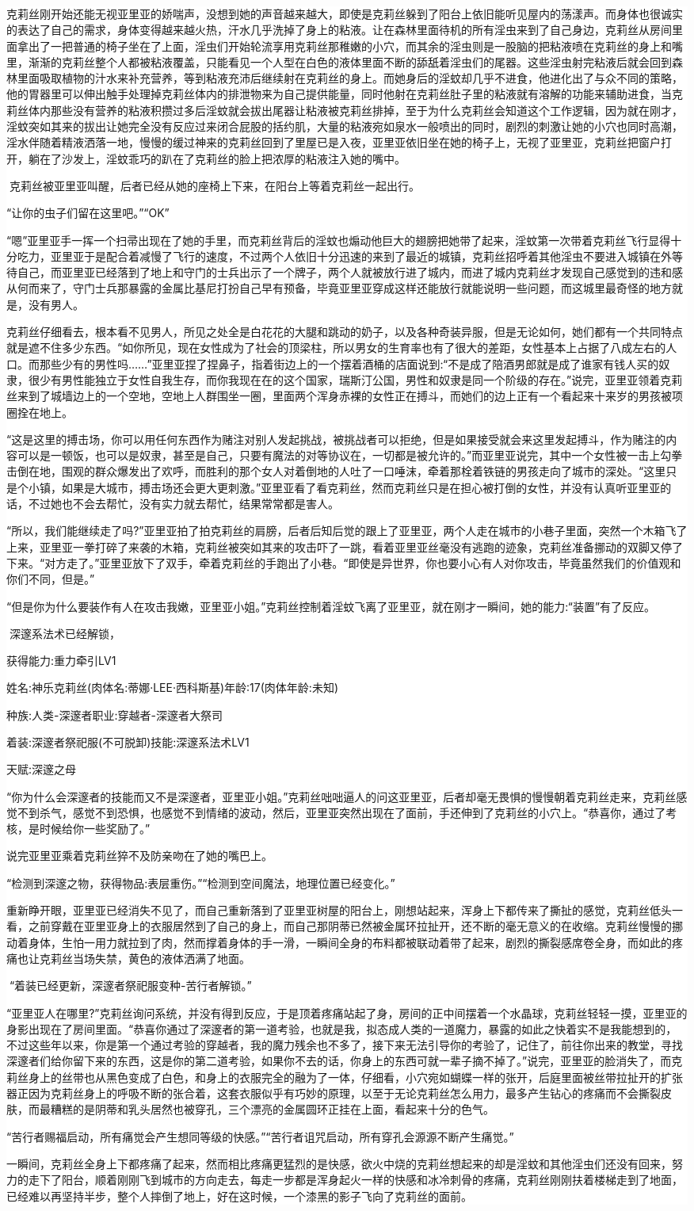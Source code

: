 克莉丝刚开始还能无视亚里亚的娇喘声，没想到她的声音越来越大，即使是克莉丝躲到了阳台上依旧能听见屋内的荡漾声。而身体也很诚实的表达了自己的需求，身体变得越来越火热，汗水几乎洗掉了身上的粘液。让在森林里面待机的所有淫虫来到了自己身边，克莉丝从房间里面拿出了一把普通的椅子坐在了上面，淫虫们开始轮流享用克莉丝那稚嫩的小穴，而其余的淫虫则是一股脑的把粘液喷在克莉丝的身上和嘴里，渐渐的克莉丝整个人都被粘液覆盖，只能看见一个人型在白色的液体里面不断的舔舐着淫虫们的尾器。这些淫虫射完粘液后就会回到森林里面吸取植物的汁水来补充营养，等到粘液充沛后继续射在克莉丝的身上。而她身后的淫蚊却几乎不进食，他进化出了与众不同的策略，他的胃器里可以伸出触手处理掉克莉丝体内的排泄物来为自己提供能量，同时他射在克莉丝肚子里的粘液就有溶解的功能来辅助进食，当克莉丝体内那些没有营养的粘液积攒过多后淫蚊就会拔出尾器让粘液被克莉丝排掉，至于为什么克莉丝会知道这个工作逻辑，因为就在刚才，淫蚊突如其来的拔出让她完全没有反应过来闭合屁股的括约肌，大量的粘液宛如泉水一般喷出的同时，剧烈的刺激让她的小穴也同时高潮，淫水伴随着精液洒落一地，慢慢的缓过神来的克莉丝回到了里屋已是入夜，亚里亚依旧坐在她的椅子上，无视了亚里亚，克莉丝把窗户打开，躺在了沙发上，淫蚊乖巧的趴在了克莉丝的脸上把浓厚的粘液注入她的嘴中。

 克莉丝被亚里亚叫醒，后者已经从她的座椅上下来，在阳台上等着克莉丝一起出行。

“让你的虫子们留在这里吧。”“OK”

“嗯”亚里亚手一挥一个扫帚出现在了她的手里，而克莉丝背后的淫蚊也煽动他巨大的翅膀把她带了起来，淫蚊第一次带着克莉丝飞行显得十分吃力，亚里亚于是配合着减慢了飞行的速度，不过两个人依旧十分迅速的来到了最近的城镇，克莉丝招呼着其他淫虫不要进入城镇在外等待自己，而亚里亚已经落到了地上和守门的士兵出示了一个牌子，两个人就被放行进了城内，而进了城内克莉丝才发现自己感觉到的违和感从何而来了，守门士兵那暴露的金属比基尼打扮自己早有预备，毕竟亚里亚穿成这样还能放行就能说明一些问题，而这城里最奇怪的地方就是，没有男人。

克莉丝仔细看去，根本看不见男人，所见之处全是白花花的大腿和跳动的奶子，以及各种奇装异服，但是无论如何，她们都有一个共同特点就是遮不住多少东西。“如你所见，现在女性成为了社会的顶梁柱，所以男女的生育率也有了很大的差距，女性基本上占据了八成左右的人口。而那些少有的男性吗……”亚里亚捏了捏鼻子，指着街边上的一个摆着酒桶的店面说到:“不是成了陪酒男郎就是成了谁家有钱人买的奴隶，很少有男性能独立于女性自我生存，而你我现在在的这个国家，瑞斯汀公国，男性和奴隶是同一个阶级的存在。”说完，亚里亚领着克莉丝来到了城墙边上的一个空地，空地上人群围坐一圈，里面两个浑身赤裸的女性正在搏斗，而她们的边上正有一个看起来十来岁的男孩被项圈拴在地上。

“这是这里的搏击场，你可以用任何东西作为赌注对别人发起挑战，被挑战者可以拒绝，但是如果接受就会来这里发起搏斗，作为赌注的内容可以是一顿饭，也可以是奴隶，甚至是自己，只要有魔法的对等协议在，一切都是被允许的。”而亚里亚说完，其中一个女性被一击上勾拳击倒在地，围观的群众爆发出了欢呼，而胜利的那个女人对着倒地的人吐了一口唾沫，牵着那栓着铁链的男孩走向了城市的深处。“这里只是个小镇，如果是大城市，搏击场还会更大更刺激。”亚里亚看了看克莉丝，然而克莉丝只是在担心被打倒的女性，并没有认真听亚里亚的话，不过她也不会去帮忙，没有实力就去帮忙，结果常常都是害人。

“所以，我们能继续走了吗?”亚里亚拍了拍克莉丝的肩膀，后者后知后觉的跟上了亚里亚，两个人走在城市的小巷子里面，突然一个木箱飞了上来，亚里亚一拳打碎了来袭的木箱，克莉丝被突如其来的攻击吓了一跳，看着亚里亚丝毫没有逃跑的迹象，克莉丝准备挪动的双脚又停了下来。“对方走了。”亚里亚放下了双手，牵着克莉丝的手跑出了小巷。“即使是异世界，你也要小心有人对你攻击，毕竟虽然我们的价值观和你们不同，但是。”

“但是你为什么要装作有人在攻击我嫩，亚里亚小姐。”克莉丝控制着淫蚊飞离了亚里亚，就在刚才一瞬间，她的能力:“装置”有了反应。

 深邃系法术已经解锁，

获得能力:重力牵引LV1 

姓名:神乐克莉丝(肉体名:蒂娜·LEE·西科斯基)年龄:17(肉体年龄:未知)

种族:人类-深邃者职业:穿越者-深邃者大祭司

着装:深邃者祭祀服(不可脱卸)技能:深邃系法术LV1

天赋:深邃之母 

“你为什么会深邃者的技能而又不是深邃者，亚里亚小姐。”克莉丝咄咄逼人的问这亚里亚，后者却毫无畏惧的慢慢朝着克莉丝走来，克莉丝感觉不到杀气，感觉不到恐惧，也感觉不到情绪的波动，然后，亚里亚突然出现在了面前，手还伸到了克莉丝的小穴上。“恭喜你，通过了考核，是时候给你一些奖励了。”

说完亚里亚乘着克莉丝猝不及防亲吻在了她的嘴巴上。 

“检测到深邃之物，获得物品:表层重伤。”“检测到空间魔法，地理位置已经变化。”

重新睁开眼，亚里亚已经消失不见了，而自己重新落到了亚里亚树屋的阳台上，刚想站起来，浑身上下都传来了撕扯的感觉，克莉丝低头一看，之前穿戴在亚里亚身上的衣服居然到了自己的身上，而自己那阴蒂已然被金属环拉扯开，还不断的毫无意义的在收缩。克莉丝慢慢的挪动着身体，生怕一用力就拉到了肉，然而撑着身体的手一滑，一瞬间全身的布料都被联动着带了起来，剧烈的撕裂感席卷全身，而如此的疼痛也让克莉丝当场失禁，黄色的液体洒满了地面。

 “着装已经更新，深邃者祭祀服变种-苦行者解锁。”

“亚里亚人在哪里?”克莉丝询问系统，并没有得到反应，于是顶着疼痛站起了身，房间的正中间摆着一个水晶球，克莉丝轻轻一摸，亚里亚的身影出现在了房间里面。“恭喜你通过了深邃者的第一道考验，也就是我，拟态成人类的一道魔力，暴露的如此之快着实不是我能想到的，不过这些年以来，你是第一个通过考验的穿越者，我的魔力残余也不多了，接下来无法引导你的考验了，记住了，前往你出来的教堂，寻找深邃者们给你留下来的东西，这是你的第二道考验，如果你不去的话，你身上的东西可就一辈子摘不掉了。”说完，亚里亚的脸消失了，而克莉丝身上的丝带也从黑色变成了白色，和身上的衣服完全的融为了一体，仔细看，小穴宛如蝴蝶一样的张开，后庭里面被丝带拉扯开的扩张器正因为克莉丝身上的呼吸不断的张合着，这套衣服似乎有巧妙的原理，以至于无论克莉丝怎么用力，最多产生钻心的疼痛而不会撕裂皮肤，而最糟糕的是阴蒂和乳头居然也被穿孔，三个漂亮的金属圆环正挂在上面，看起来十分的色气。

“苦行者赐福启动，所有痛觉会产生想同等级的快感。”“苦行者诅咒启动，所有穿孔会源源不断产生痛觉。”

一瞬间，克莉丝全身上下都疼痛了起来，然而相比疼痛更猛烈的是快感，欲火中烧的克莉丝想起来的却是淫蚊和其他淫虫们还没有回来，努力的走下了阳台，顺着刚刚飞到城市的方向走去，每走一步都是浑身起火一样的快感和冰冷刺骨的疼痛，克莉丝刚刚扶着楼梯走到了地面，已经难以再坚持半步，整个人摔倒了地上，好在这时候，一个漆黑的影子飞向了克莉丝的面前。